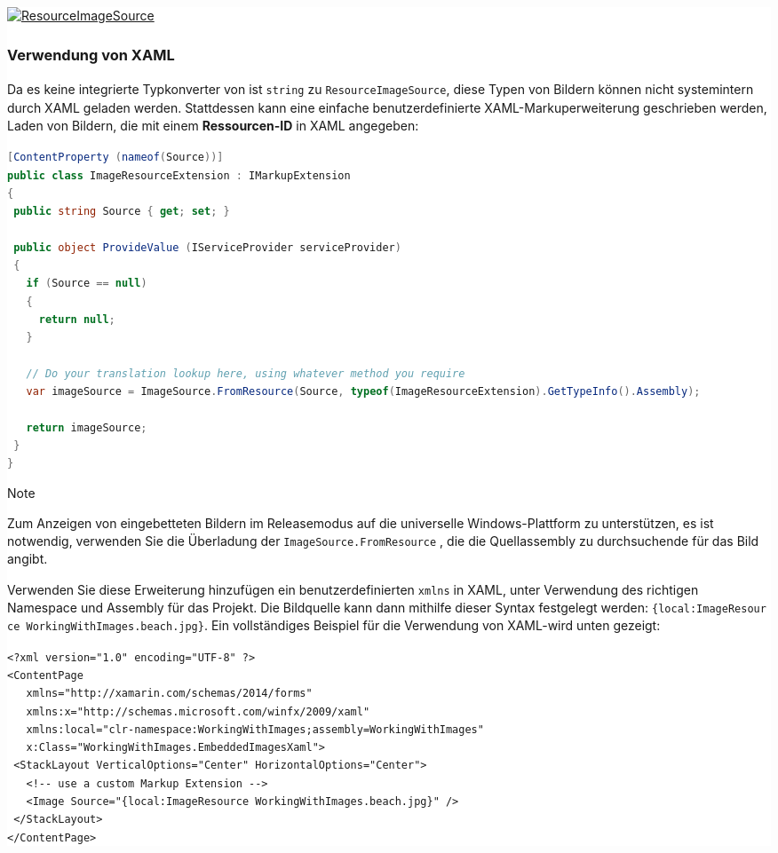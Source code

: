 [![ResourceImageSource](images-images/resource-sml.png "Beispielanwendung Anzeigen eines eingebetteten Bilds")](images-images/resource.png#lightbox "Beispielanwendung Anzeigen eines eingebetteten Bilds")

<a name="Embedded_Images_in_Xaml" />

### <a name="using-xaml"></a>Verwendung von XAML

Da es keine integrierte Typkonverter von ist `string` zu `ResourceImageSource`, diese Typen von Bildern können nicht systemintern durch XAML geladen werden. Stattdessen kann eine einfache benutzerdefinierte XAML-Markuperweiterung geschrieben werden, Laden von Bildern, die mit einem **Ressourcen-ID** in XAML angegeben:

```csharp
[ContentProperty (nameof(Source))]
public class ImageResourceExtension : IMarkupExtension
{
 public string Source { get; set; }

 public object ProvideValue (IServiceProvider serviceProvider)
 {
   if (Source == null)
   {
     return null;
   }

   // Do your translation lookup here, using whatever method you require
   var imageSource = ImageSource.FromResource(Source, typeof(ImageResourceExtension).GetTypeInfo().Assembly);

   return imageSource;
 }
}
```

> [!NOTE]
> Zum Anzeigen von eingebetteten Bildern im Releasemodus auf die universelle Windows-Plattform zu unterstützen, es ist notwendig, verwenden Sie die Überladung der `ImageSource.FromResource` , die die Quellassembly zu durchsuchende für das Bild angibt.

Verwenden Sie diese Erweiterung hinzufügen ein benutzerdefinierten `xmlns` in XAML, unter Verwendung des richtigen Namespace und Assembly für das Projekt. Die Bildquelle kann dann mithilfe dieser Syntax festgelegt werden: `{local:ImageResource WorkingWithImages.beach.jpg}`. Ein vollständiges Beispiel für die Verwendung von XAML-wird unten gezeigt:

```xaml
<?xml version="1.0" encoding="UTF-8" ?>
<ContentPage
   xmlns="http://xamarin.com/schemas/2014/forms"
   xmlns:x="http://schemas.microsoft.com/winfx/2009/xaml"
   xmlns:local="clr-namespace:WorkingWithImages;assembly=WorkingWithImages"
   x:Class="WorkingWithImages.EmbeddedImagesXaml">
 <StackLayout VerticalOptions="Center" HorizontalOptions="Center">
   <!-- use a custom Markup Extension -->
   <Image Source="{local:ImageResource WorkingWithImages.beach.jpg}" />
 </StackLayout>
</ContentPage>
```
